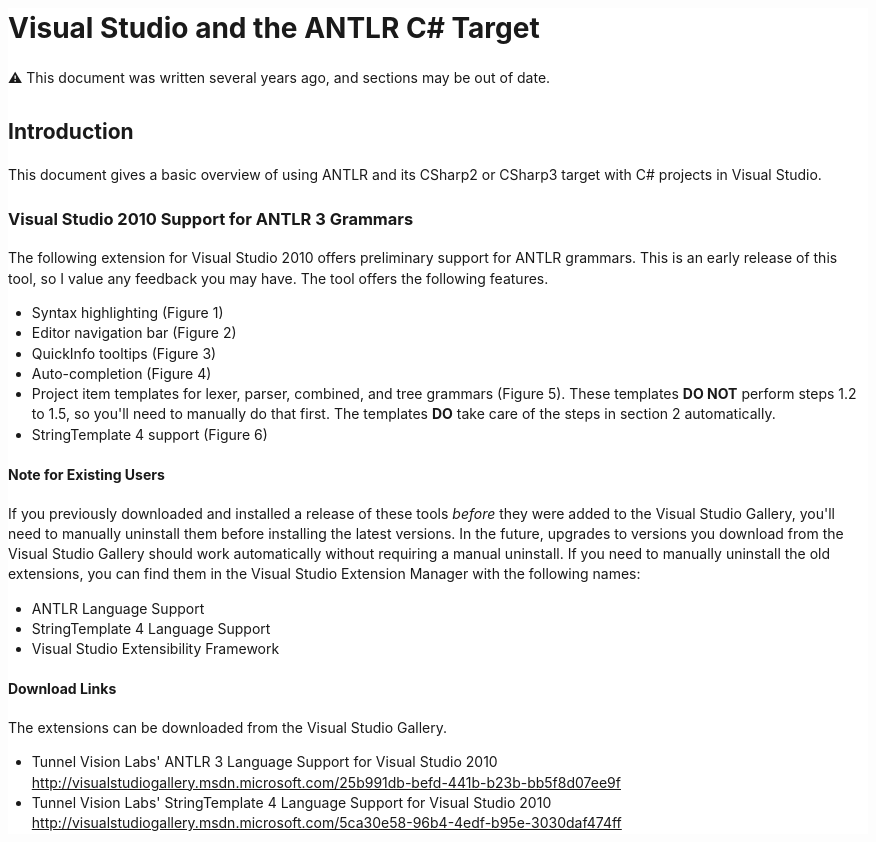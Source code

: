 # Visual Studio and the ANTLR C# Target

:warning: This document was written several years ago, and sections may be out of date.

## Introduction

This document gives a basic overview of using ANTLR and its CSharp2 or CSharp3 target with C# projects in Visual Studio.

### Visual Studio 2010 Support for ANTLR 3 Grammars

The following extension for Visual Studio 2010 offers preliminary support for ANTLR grammars. This is an early release
of this tool, so I value any feedback you may have. The tool offers the following features.

* Syntax highlighting (Figure 1)
* Editor navigation bar (Figure 2)
* QuickInfo tooltips (Figure 3)
* Auto-completion (Figure 4)
* Project item templates for lexer, parser, combined, and tree grammars (Figure 5). These templates **DO NOT** perform
  steps 1.2 to 1.5, so you'll need to manually do that first. The templates **DO** take care of the steps in section 2
  automatically.
* StringTemplate 4 support (Figure 6)

#### Note for Existing Users

If you previously downloaded and installed a release of these tools *before* they were added to the Visual Studio
Gallery, you'll need to manually uninstall them before installing the latest versions. In the future, upgrades to
versions you download from the Visual Studio Gallery should work automatically without requiring a manual uninstall. If
you need to manually uninstall the old extensions, you can find them in the Visual Studio Extension Manager with the
following names:

* ANTLR Language Support
* StringTemplate 4 Language Support
* Visual Studio Extensibility Framework

#### Download Links

The extensions can be downloaded from the Visual Studio Gallery.

* Tunnel Vision Labs' ANTLR 3 Language Support for Visual Studio 2010
  http://visualstudiogallery.msdn.microsoft.com/25b991db-befd-441b-b23b-bb5f8d07ee9f
* Tunnel Vision Labs' StringTemplate 4 Language Support for Visual Studio 2010
  http://visualstudiogallery.msdn.microsoft.com/5ca30e58-96b4-4edf-b95e-3030daf474ff
